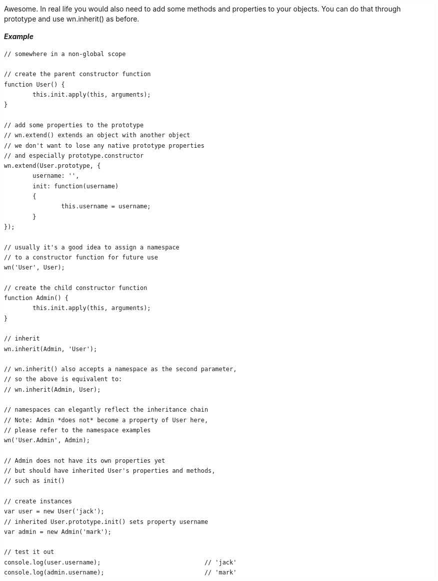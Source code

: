 Awesome. In real life you would also need to add some methods and
properties to your objects. You can do that through prototype and use
wn.inherit() as before.

***Example***

    // somewhere in a non-global scope

    // create the parent constructor function
    function User() {
            this.init.apply(this, arguments);
    }

    // add some properties to the prototype
    // wn.extend() extends an object with another object 
    // we don't want to lose any native prototype properties
    // and especially prototype.constructor
    wn.extend(User.prototype, {
            username: '',
            init: function(username)
            {
                    this.username = username;
            }
    });

    // usually it's a good idea to assign a namespace
    // to a constructor function for future use
    wn('User', User);

    // create the child constructor function
    function Admin() {
            this.init.apply(this, arguments);
    }

    // inherit
    wn.inherit(Admin, 'User');

    // wn.inherit() also accepts a namespace as the second parameter,
    // so the above is equivalent to:
    // wn.inherit(Admin, User);

    // namespaces can elegantly reflect the inheritance chain
    // Note: Admin *does not* become a property of User here,
    // please refer to the namespace examples
    wn('User.Admin', Admin);

    // Admin does not have its own properties yet
    // but should have inherited User's properties and methods,
    // such as init() 

    // create instances
    var user = new User('jack');
    // inherited User.prototype.init() sets property username
    var admin = new Admin('mark'); 

    // test it out
    console.log(user.username);                             // 'jack'
    console.log(admin.username);                            // 'mark'
